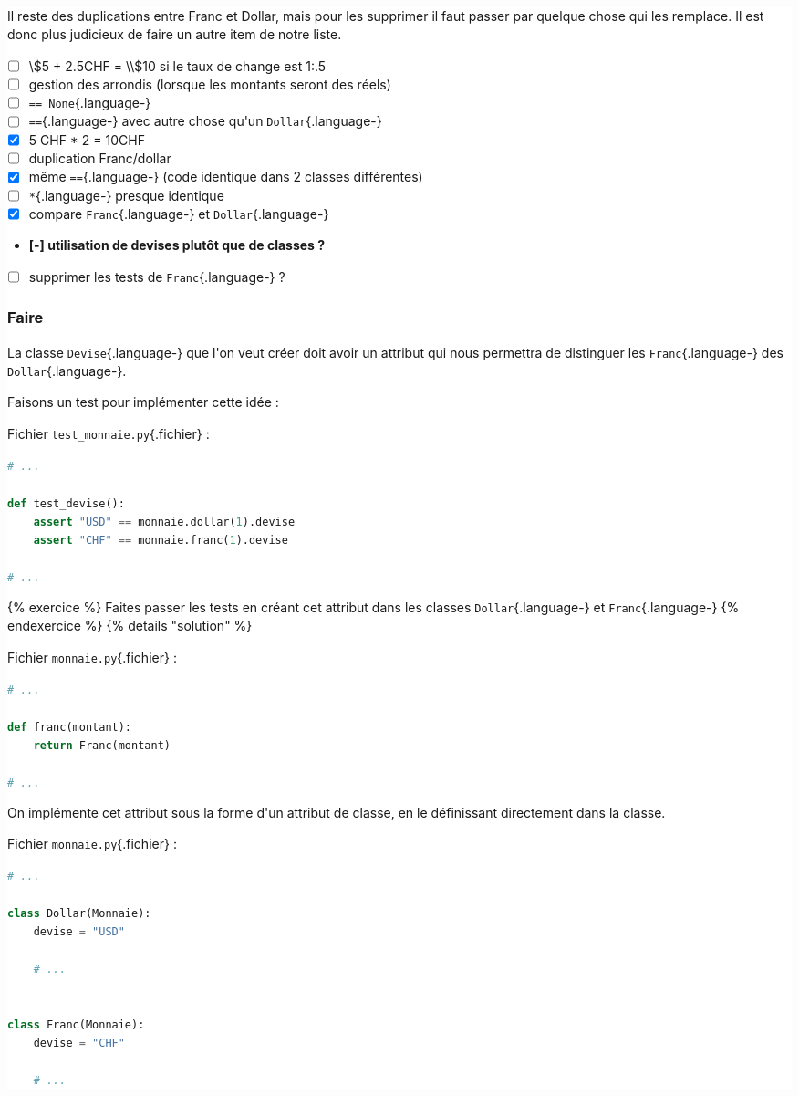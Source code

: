 Il reste des duplications entre Franc et Dollar, mais pour les supprimer il faut passer par quelque chose qui les remplace. Il est donc plus judicieux de faire un autre item de notre liste.

- [ ] \\$5 + 2.5CHF = \\$10 si le taux de change est 1:.5
- [ ] gestion des arrondis (lorsque les montants seront des réels)
- [ ] `== None`{.language-}
- [ ] `==`{.language-} avec autre chose qu'un `Dollar`{.language-}
- [X] 5 CHF * 2 = 10CHF
- [ ] duplication Franc/dollar
- [X] même `==`{.language-} (code identique dans 2 classes différentes)
- [ ] `*`{.language-} presque identique
- [X] compare `Franc`{.language-} et `Dollar`{.language-}
- **[-] utilisation de devises plutôt que de classes ?**
- [ ] supprimer les tests de `Franc`{.language-} ?

### <span id="faire-10.1"></span> Faire

La classe `Devise`{.language-} que l'on veut créer doit avoir un attribut qui nous permettra de distinguer les `Franc`{.language-} des `Dollar`{.language-}.

Faisons un test pour implémenter cette idée :

Fichier `test_monnaie.py`{.fichier} :

```python
# ...

def test_devise():
    assert "USD" == monnaie.dollar(1).devise
    assert "CHF" == monnaie.franc(1).devise

# ...
```

{% exercice %}
Faites passer les tests en créant cet attribut dans les classes `Dollar`{.language-} et `Franc`{.language-}
{% endexercice %}
{% details "solution" %}

Fichier `monnaie.py`{.fichier} :

```python
# ...

def franc(montant):
    return Franc(montant)

# ...
```

On implémente cet attribut sous la forme d'un attribut de classe, en le définissant directement dans la classe.

Fichier `monnaie.py`{.fichier} :

```python
# ...

class Dollar(Monnaie):
    devise = "USD"

    # ...


class Franc(Monnaie):
    devise = "CHF"

    # ...
```